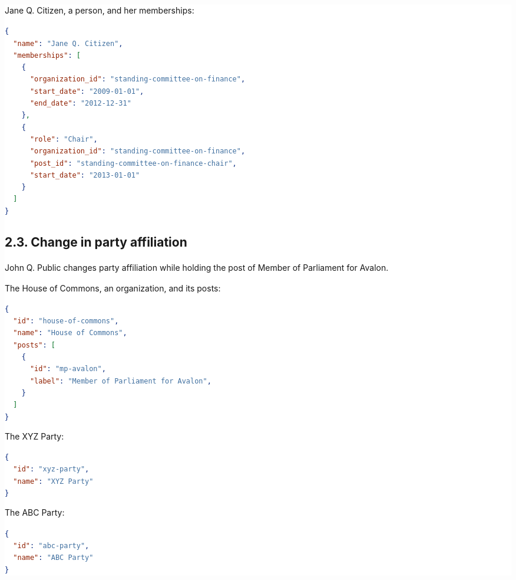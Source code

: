 Jane Q. Citizen, a person, and her memberships:

```json
{
  "name": "Jane Q. Citizen",
  "memberships": [
    {
      "organization_id": "standing-committee-on-finance",
      "start_date": "2009-01-01",
      "end_date": "2012-12-31"
    },
    {
      "role": "Chair",
      "organization_id": "standing-committee-on-finance",
      "post_id": "standing-committee-on-finance-chair",
      "start_date": "2013-01-01"
    }
  ]
}
```

<h2 id="party-affiliation">2.3. Change in party affiliation</h2>

John Q. Public changes party affiliation while holding the post of Member of Parliament for Avalon.

The House of Commons, an organization, and its posts:

```json
{
  "id": "house-of-commons",
  "name": "House of Commons",
  "posts": [
    {
      "id": "mp-avalon",
      "label": "Member of Parliament for Avalon",
    }
  ]
}
```

The XYZ Party:

```json
{
  "id": "xyz-party",
  "name": "XYZ Party"
}
```

The ABC Party:

```json
{
  "id": "abc-party",
  "name": "ABC Party"
}
```
